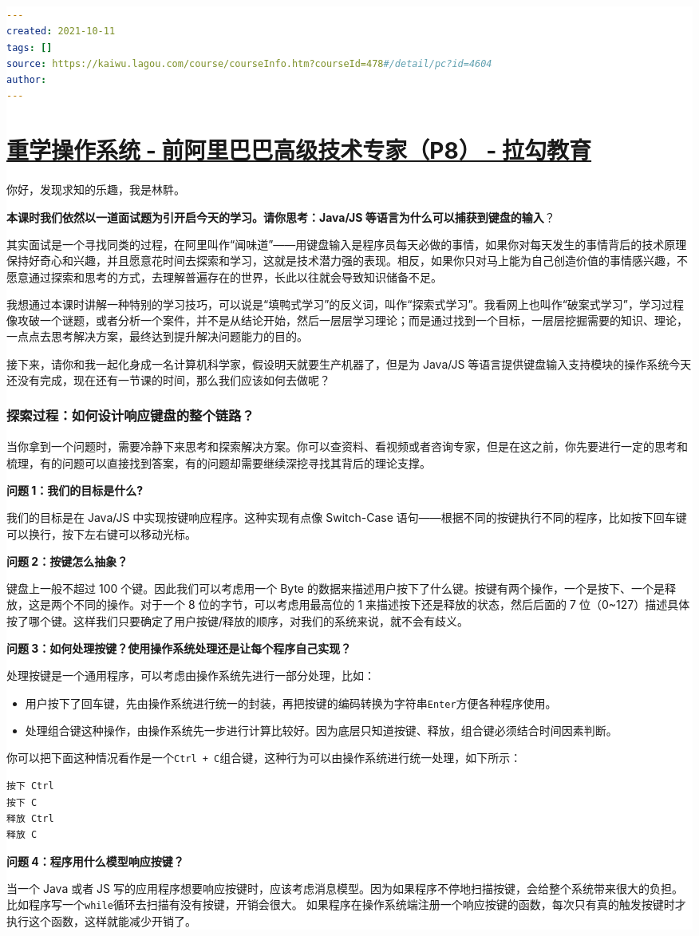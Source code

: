 ```yaml
---
created: 2021-10-11
tags: []
source: https://kaiwu.lagou.com/course/courseInfo.htm?courseId=478#/detail/pc?id=4604
author: 
---
```


# [重学操作系统 - 前阿里巴巴高级技术专家（P8） - 拉勾教育](https://kaiwu.lagou.com/course/courseInfo.htm?courseId=478#/detail/pc?id=4604)


你好，发现求知的乐趣，我是林䭽。

**本课时我们依然以一道面试题为引开启今天的学习。请你思考：Java/JS 等语言为什么可以捕获到键盘的输入**？

其实面试是一个寻找同类的过程，在阿里叫作“闻味道”——用键盘输入是程序员每天必做的事情，如果你对每天发生的事情背后的技术原理保持好奇心和兴趣，并且愿意花时间去探索和学习，这就是技术潜力强的表现。相反，如果你只对马上能为自己创造价值的事情感兴趣，不愿意通过探索和思考的方式，去理解普遍存在的世界，长此以往就会导致知识储备不足。

我想通过本课时讲解一种特别的学习技巧，可以说是“填鸭式学习”的反义词，叫作“探索式学习”。我看网上也叫作“破案式学习”，学习过程像攻破一个谜题，或者分析一个案件，并不是从结论开始，然后一层层学习理论；而是通过找到一个目标，一层层挖掘需要的知识、理论，一点点去思考解决方案，最终达到提升解决问题能力的目的。

接下来，请你和我一起化身成一名计算机科学家，假设明天就要生产机器了，但是为 Java/JS 等语言提供键盘输入支持模块的操作系统今天还没有完成，现在还有一节课的时间，那么我们应该如何去做呢？

### 探索过程：如何设计响应键盘的整个链路？

当你拿到一个问题时，需要冷静下来思考和探索解决方案。你可以查资料、看视频或者咨询专家，但是在这之前，你先要进行一定的思考和梳理，有的问题可以直接找到答案，有的问题却需要继续深挖寻找其背后的理论支撑。

**问题 1：我们的目标是什么?**

我们的目标是在 Java/JS 中实现按键响应程序。这种实现有点像 Switch-Case 语句——根据不同的按键执行不同的程序，比如按下回车键可以换行，按下左右键可以移动光标。

**问题 2：按键怎么抽象？**

键盘上一般不超过 100 个键。因此我们可以考虑用一个 Byte 的数据来描述用户按下了什么键。按键有两个操作，一个是按下、一个是释放，这是两个不同的操作。对于一个 8 位的字节，可以考虑用最高位的 1 来描述按下还是释放的状态，然后后面的 7 位（0~127）描述具体按了哪个键。这样我们只要确定了用户按键/释放的顺序，对我们的系统来说，就不会有歧义。

**问题 3：如何处理按键？使用操作系统处理还是让每个程序自己实现？**

处理按键是一个通用程序，可以考虑由操作系统先进行一部分处理，比如：

-   用户按下了回车键，先由操作系统进行统一的封装，再把按键的编码转换为字符串`Enter`方便各种程序使用。
    
-   处理组合键这种操作，由操作系统先一步进行计算比较好。因为底层只知道按键、释放，组合键必须结合时间因素判断。
    

你可以把下面这种情况看作是一个`Ctrl + C`组合键，这种行为可以由操作系统进行统一处理，如下所示：

```
按下 Ctrl
按下 C
释放 Ctrl
释放 C
```

**问题 4：程序用什么模型响应按键？**

当一个 Java 或者 JS 写的应用程序想要响应按键时，应该考虑消息模型。因为如果程序不停地扫描按键，会给整个系统带来很大的负担。比如程序写一个`while`循环去扫描有没有按键，开销会很大。 如果程序在操作系统端注册一个响应按键的函数，每次只有真的触发按键时才执行这个函数，这样就能减少开销了。
